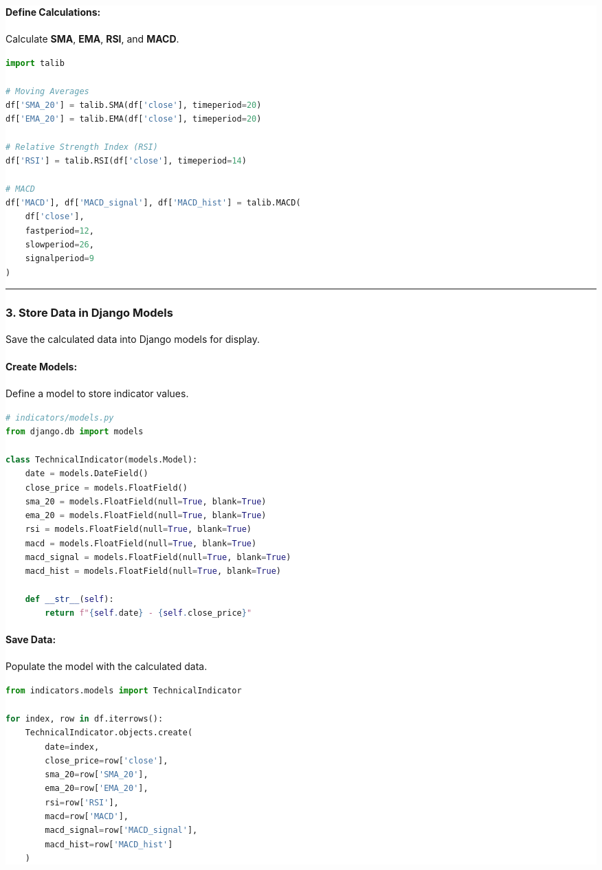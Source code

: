#### **Define Calculations**:
Calculate **SMA**, **EMA**, **RSI**, and **MACD**.

```python
import talib

# Moving Averages
df['SMA_20'] = talib.SMA(df['close'], timeperiod=20)
df['EMA_20'] = talib.EMA(df['close'], timeperiod=20)

# Relative Strength Index (RSI)
df['RSI'] = talib.RSI(df['close'], timeperiod=14)

# MACD
df['MACD'], df['MACD_signal'], df['MACD_hist'] = talib.MACD(
    df['close'],
    fastperiod=12,
    slowperiod=26,
    signalperiod=9
)
```

---

### **3. Store Data in Django Models**
Save the calculated data into Django models for display.

#### **Create Models**:
Define a model to store indicator values.

```python
# indicators/models.py
from django.db import models

class TechnicalIndicator(models.Model):
    date = models.DateField()
    close_price = models.FloatField()
    sma_20 = models.FloatField(null=True, blank=True)
    ema_20 = models.FloatField(null=True, blank=True)
    rsi = models.FloatField(null=True, blank=True)
    macd = models.FloatField(null=True, blank=True)
    macd_signal = models.FloatField(null=True, blank=True)
    macd_hist = models.FloatField(null=True, blank=True)

    def __str__(self):
        return f"{self.date} - {self.close_price}"
```

#### **Save Data**:
Populate the model with the calculated data.

```python
from indicators.models import TechnicalIndicator

for index, row in df.iterrows():
    TechnicalIndicator.objects.create(
        date=index,
        close_price=row['close'],
        sma_20=row['SMA_20'],
        ema_20=row['EMA_20'],
        rsi=row['RSI'],
        macd=row['MACD'],
        macd_signal=row['MACD_signal'],
        macd_hist=row['MACD_hist']
    )
```